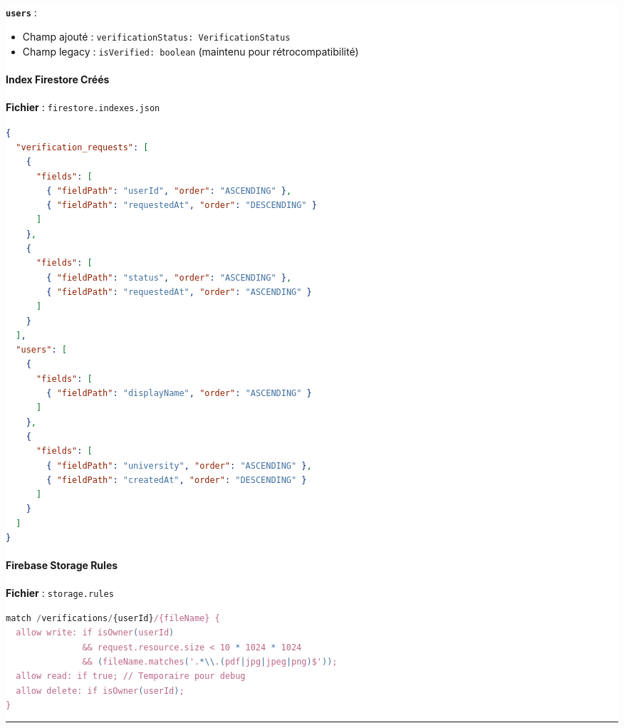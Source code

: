 ```
```

**`users`** :
- Champ ajouté : `verificationStatus: VerificationStatus`
- Champ legacy : `isVerified: boolean` (maintenu pour rétrocompatibilité)

#### Index Firestore Créés

**Fichier** : `firestore.indexes.json`

```json
{
  "verification_requests": [
    {
      "fields": [
        { "fieldPath": "userId", "order": "ASCENDING" },
        { "fieldPath": "requestedAt", "order": "DESCENDING" }
      ]
    },
    {
      "fields": [
        { "fieldPath": "status", "order": "ASCENDING" },
        { "fieldPath": "requestedAt", "order": "ASCENDING" }
      ]
    }
  ],
  "users": [
    {
      "fields": [
        { "fieldPath": "displayName", "order": "ASCENDING" }
      ]
    },
    {
      "fields": [
        { "fieldPath": "university", "order": "ASCENDING" },
        { "fieldPath": "createdAt", "order": "DESCENDING" }
      ]
    }
  ]
}
```

#### Firebase Storage Rules

**Fichier** : `storage.rules`

```javascript
match /verifications/{userId}/{fileName} {
  allow write: if isOwner(userId)
               && request.resource.size < 10 * 1024 * 1024
               && (fileName.matches('.*\\.(pdf|jpg|jpeg|png)$'));
  allow read: if true; // Temporaire pour debug
  allow delete: if isOwner(userId);
}
```

---
